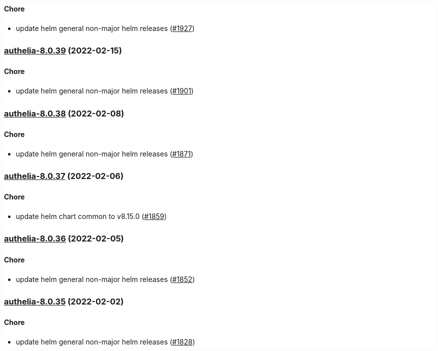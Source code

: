 #### Chore

* update helm general non-major helm releases ([#1927](https://github.com/truecharts/apps/issues/1927))



<a name="authelia-8.0.39"></a>
### [authelia-8.0.39](https://github.com/truecharts/apps/compare/authelia-8.0.38...authelia-8.0.39) (2022-02-15)

#### Chore

* update helm general non-major helm releases ([#1901](https://github.com/truecharts/apps/issues/1901))



<a name="authelia-8.0.38"></a>
### [authelia-8.0.38](https://github.com/truecharts/apps/compare/authelia-8.0.37...authelia-8.0.38) (2022-02-08)

#### Chore

* update helm general non-major helm releases ([#1871](https://github.com/truecharts/apps/issues/1871))



<a name="authelia-8.0.37"></a>
### [authelia-8.0.37](https://github.com/truecharts/apps/compare/authelia-8.0.36...authelia-8.0.37) (2022-02-06)

#### Chore

* update helm chart common to v8.15.0 ([#1859](https://github.com/truecharts/apps/issues/1859))



<a name="authelia-8.0.36"></a>
### [authelia-8.0.36](https://github.com/truecharts/apps/compare/authelia-8.0.35...authelia-8.0.36) (2022-02-05)

#### Chore

* update helm general non-major helm releases ([#1852](https://github.com/truecharts/apps/issues/1852))



<a name="authelia-8.0.35"></a>
### [authelia-8.0.35](https://github.com/truecharts/apps/compare/authelia-8.0.34...authelia-8.0.35) (2022-02-02)

#### Chore

* update helm general non-major helm releases ([#1828](https://github.com/truecharts/apps/issues/1828))
